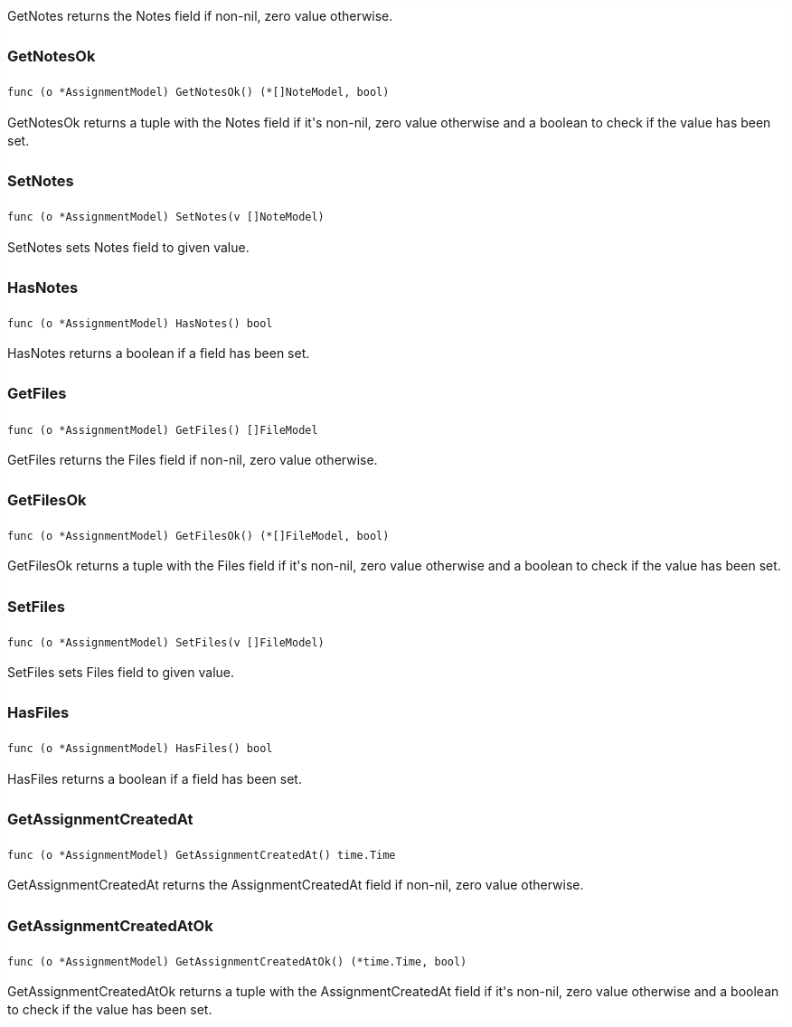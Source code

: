 GetNotes returns the Notes field if non-nil, zero value otherwise.

### GetNotesOk

`func (o *AssignmentModel) GetNotesOk() (*[]NoteModel, bool)`

GetNotesOk returns a tuple with the Notes field if it's non-nil, zero value otherwise
and a boolean to check if the value has been set.

### SetNotes

`func (o *AssignmentModel) SetNotes(v []NoteModel)`

SetNotes sets Notes field to given value.

### HasNotes

`func (o *AssignmentModel) HasNotes() bool`

HasNotes returns a boolean if a field has been set.

### GetFiles

`func (o *AssignmentModel) GetFiles() []FileModel`

GetFiles returns the Files field if non-nil, zero value otherwise.

### GetFilesOk

`func (o *AssignmentModel) GetFilesOk() (*[]FileModel, bool)`

GetFilesOk returns a tuple with the Files field if it's non-nil, zero value otherwise
and a boolean to check if the value has been set.

### SetFiles

`func (o *AssignmentModel) SetFiles(v []FileModel)`

SetFiles sets Files field to given value.

### HasFiles

`func (o *AssignmentModel) HasFiles() bool`

HasFiles returns a boolean if a field has been set.

### GetAssignmentCreatedAt

`func (o *AssignmentModel) GetAssignmentCreatedAt() time.Time`

GetAssignmentCreatedAt returns the AssignmentCreatedAt field if non-nil, zero value otherwise.

### GetAssignmentCreatedAtOk

`func (o *AssignmentModel) GetAssignmentCreatedAtOk() (*time.Time, bool)`

GetAssignmentCreatedAtOk returns a tuple with the AssignmentCreatedAt field if it's non-nil, zero value otherwise
and a boolean to check if the value has been set.
